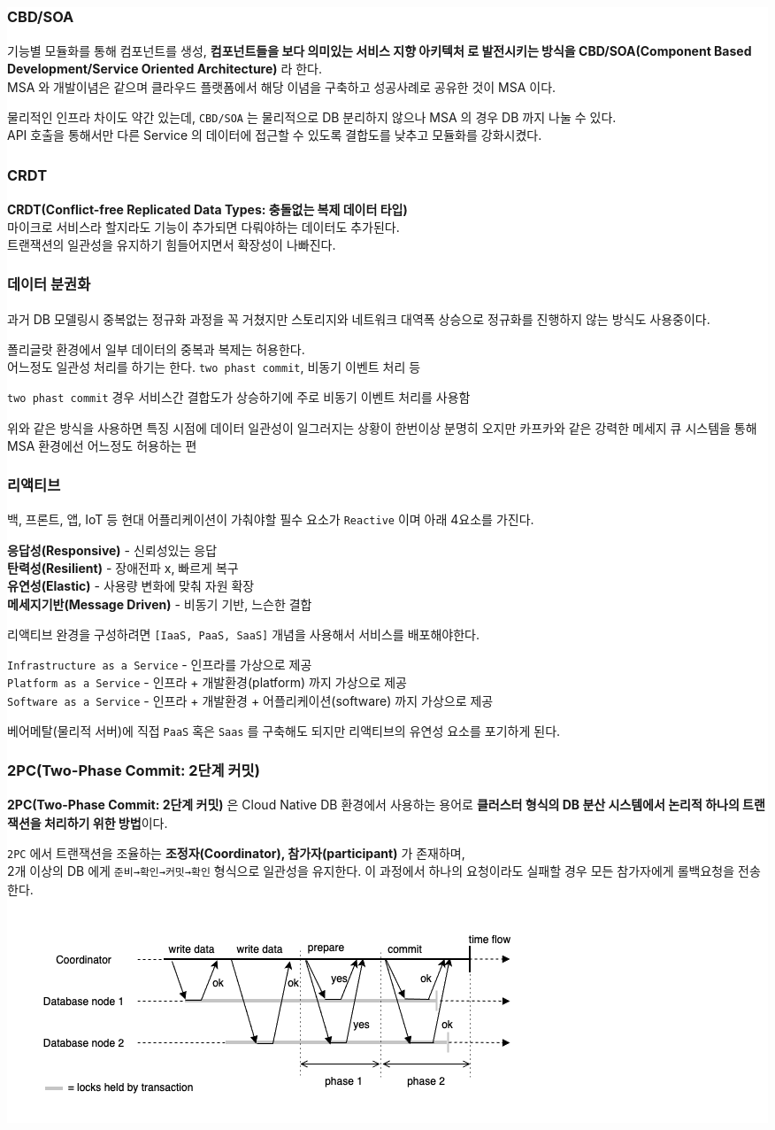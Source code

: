 ### CBD/SOA

기능별 모듈화를 통해 컴포넌트를 생성, **컴포넌트들을 보다 의미있는 서비스 지향 아키텍처 로 발전시키는 방식을 CBD/SOA(Component Based Development/Service Oriented Architecture)** 라 한다.  
MSA 와 개발이념은 같으며 클라우드 플랫폼에서 해당 이념을 구축하고 성공사례로 공유한 것이 MSA 이다.  

물리적인 인프라 차이도 약간 있는데, `CBD/SOA` 는 물리적으로 DB 분리하지 않으나 MSA 의 경우 DB 까지 나눌 수 있다.  
API 호출을 통해서만 다른 Service 의 데이터에 접근할 수 있도록 결합도를 낮추고 모듈화를 강화시켰다.  

### CRDT

**CRDT(Conflict-free Replicated Data Types: 충돌없는 복제 데이터 타입)**  
마이크로 서비스라 할지라도 기능이 추가되면 다뤄야하는 데이터도 추가된다.  
트랜잭션의 일관성을 유지하기 힘들어지면서 확장성이 나빠진다.  

### 데이터 분권화  

과거 DB 모델링시 중복없는 정규화 과정을 꼭 거쳤지만 스토리지와 네트워크 대역폭 상승으로 정규화를 진행하지 않는 방식도 사용중이다.  

폴리글랏 환경에서 일부 데이터의 중복과 복제는 허용한다.  
어느정도 일관성 처리를 하기는 한다. `two phast commit`, 비동기 이벤트 처리 등  


`two phast commit` 경우 서비스간 결합도가 상승하기에 주로 비동기 이벤트 처리를 사용함  

위와 같은 방식을 사용하면 특징 시점에 데이터 일관성이 일그러지는 상황이 한번이상 분명히 오지만 
카프카와 같은 강력한 메세지 큐 시스템을 통해 MSA 환경에선 어느정도 허용하는 편  

### 리액티브

백, 프론트, 앱, IoT 등 현대 어플리케이션이 가춰야할 필수 요소가 `Reactive` 이며 아래 4요소를 가진다.  

**응답성(Responsive)** - 신뢰성있는 응답  
**탄력성(Resilient)** - 장애전파 x, 빠르게 복구  
**유연성(Elastic)** - 사용량 변화에 맞춰 자원 확장  
**메세지기반(Message Driven)** - 비동기 기반, 느슨한 결합  

리액티브 완경을 구성하려면 `[IaaS, PaaS, SaaS]` 개념을 사용해서 서비스를 배포해야한다.  

`Infrastructure as a Service` - 인프라를 가상으로 제공  
`Platform as a Service` - 인프라 + 개발환경(platform) 까지 가상으로 제공  
`Software as a Service` - 인프라 + 개발환경 + 어플리케이션(software) 까지 가상으로 제공  

베어메탈(물리적 서버)에 직접 `PaaS` 혹은 `Saas` 를 구축해도 되지만 리액티브의 유연성 요소를 포기하게 된다.  

### 2PC(Two-Phase Commit: 2단계 커밋)

**2PC(Two-Phase Commit: 2단계 커밋)** 은 Cloud Native DB 환경에서 사용하는 용어로 **클러스터 형식의 DB 분산 시스템에서 논리적 하나의 트랜잭션을 처리하기 위한 방법**이다. 

`2PC` 에서 트랜잭션을 조율하는 **조정자(Coordinator), 참가자(participant)** 가 존재하며,  
2개 이상의 DB 에게 `준비→확인→커밋→확인` 형식으로 일관성을 유지한다. 이 과정에서 하나의 요청이라도 실패할 경우 모든 참가자에게 롤백요청을 전송한다.  

![msa1](/assets/기타/msa15.png)  
